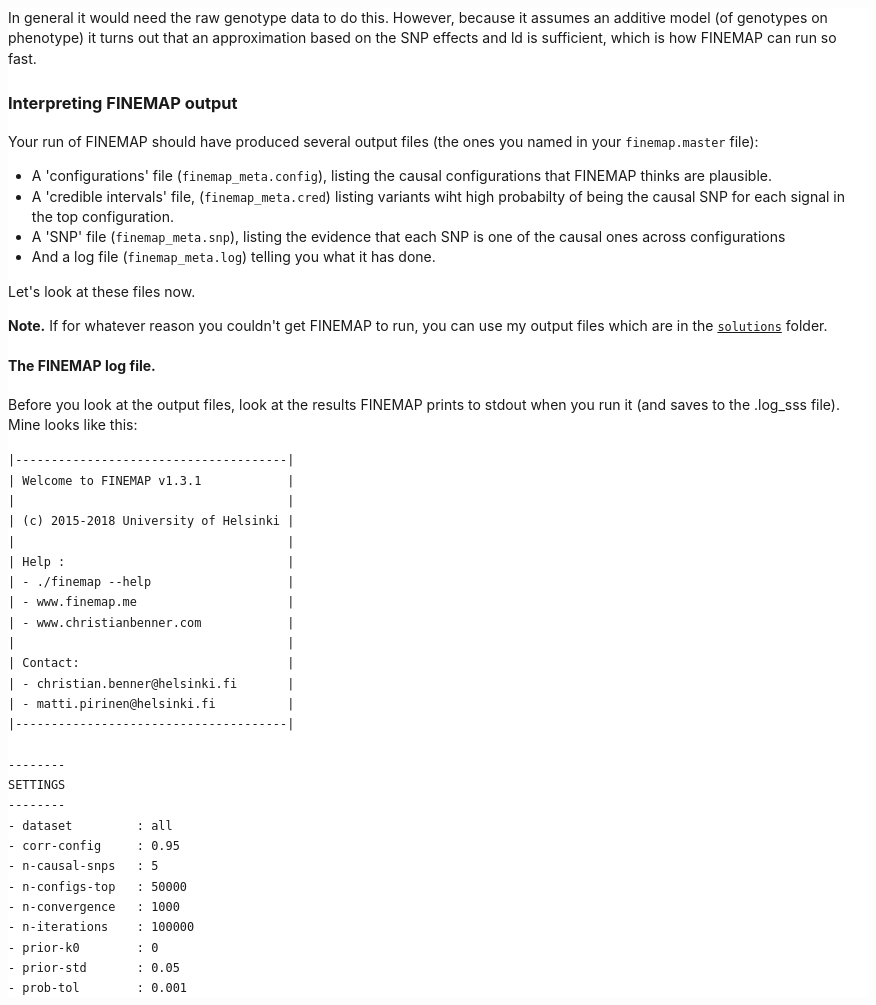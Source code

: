 In general it would need the raw genotype data to do this. However, because it assumes an additive
model (of genotypes on phenotype) it turns out that an approximation based on the SNP effects and
ld is sufficient, which is how FINEMAP can run so fast.

### Interpreting FINEMAP output

Your run of FINEMAP should have produced several output files (the ones you named in your
`finemap.master` file):

* A 'configurations' file (`finemap_meta.config`), listing the causal configurations that FINEMAP thinks are plausible.
* A 'credible intervals' file, (`finemap_meta.cred`) listing variants wiht high probabilty of being the causal SNP for each signal in the top configuration.
* A 'SNP' file (`finemap_meta.snp`), listing the evidence that each SNP is one of the causal ones across configurations
* And a log file (`finemap_meta.log`) telling you what it has done.

Let's look at these files now.

**Note.** If for whatever reason you couldn't get FINEMAP to run, you can use my output files which
are in the [`solutions`](solutions/) folder.

#### The FINEMAP log file.

Before you look at the output files, look at the results FINEMAP prints to stdout when you run it
(and saves to the .log_sss file). Mine looks like this:

    
    |--------------------------------------|
    | Welcome to FINEMAP v1.3.1            |
    |                                      |
    | (c) 2015-2018 University of Helsinki |
    |                                      |
    | Help :                               |
    | - ./finemap --help                   |
    | - www.finemap.me                     |
    | - www.christianbenner.com            |
    |                                      |
    | Contact:                             |
    | - christian.benner@helsinki.fi       |
    | - matti.pirinen@helsinki.fi          |
    |--------------------------------------|
    
    --------
    SETTINGS
    --------
    - dataset         : all
    - corr-config     : 0.95
    - n-causal-snps   : 5
    - n-configs-top   : 50000
    - n-convergence   : 1000
    - n-iterations    : 100000
    - prior-k0        : 0
    - prior-std       : 0.05 
    - prob-tol        : 0.001
    